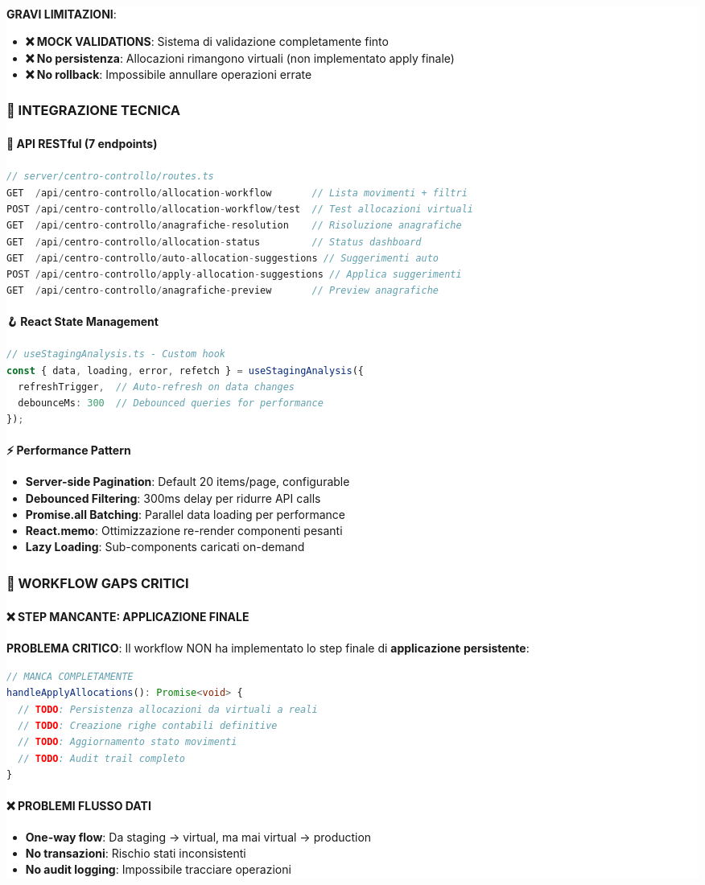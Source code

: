**GRAVI LIMITAZIONI**:
- **❌ MOCK VALIDATIONS**: Sistema di validazione completamente finto
- **❌ No persistenza**: Allocazioni rimangono virtuali (non implementato apply finale)
- **❌ No rollback**: Impossibile annullare operazioni errate

### **🔌 INTEGRAZIONE TECNICA**

#### **📡 API RESTful (7 endpoints)**
```typescript
// server/centro-controllo/routes.ts
GET  /api/centro-controllo/allocation-workflow       // Lista movimenti + filtri
POST /api/centro-controllo/allocation-workflow/test  // Test allocazioni virtuali
GET  /api/centro-controllo/anagrafiche-resolution    // Risoluzione anagrafiche  
GET  /api/centro-controllo/allocation-status         // Status dashboard
GET  /api/centro-controllo/auto-allocation-suggestions // Suggerimenti auto
POST /api/centro-controllo/apply-allocation-suggestions // Applica suggerimenti
GET  /api/centro-controllo/anagrafiche-preview       // Preview anagrafiche
```

#### **🪝 React State Management**
```typescript
// useStagingAnalysis.ts - Custom hook
const { data, loading, error, refetch } = useStagingAnalysis({
  refreshTrigger,  // Auto-refresh on data changes
  debounceMs: 300  // Debounced queries for performance
});
```

#### **⚡ Performance Pattern**
- **Server-side Pagination**: Default 20 items/page, configurable
- **Debounced Filtering**: 300ms delay per ridurre API calls
- **Promise.all Batching**: Parallel data loading per performance
- **React.memo**: Ottimizzazione re-render componenti pesanti
- **Lazy Loading**: Sub-components caricati on-demand

### **🚨 WORKFLOW GAPS CRITICI**

#### **❌ STEP MANCANTE: APPLICAZIONE FINALE**
**PROBLEMA CRITICO**: Il workflow NON ha implementato lo step finale di **applicazione persistente**:
```typescript
// MANCA COMPLETAMENTE
handleApplyAllocations(): Promise<void> {
  // TODO: Persistenza allocazioni da virtuali a reali
  // TODO: Creazione righe contabili definitive  
  // TODO: Aggiornamento stato movimenti
  // TODO: Audit trail completo
}
```

#### **❌ PROBLEMI FLUSSO DATI**
- **One-way flow**: Da staging → virtual, ma mai virtual → production
- **No transazioni**: Rischio stati inconsistenti
- **No audit logging**: Impossibile tracciare operazioni
